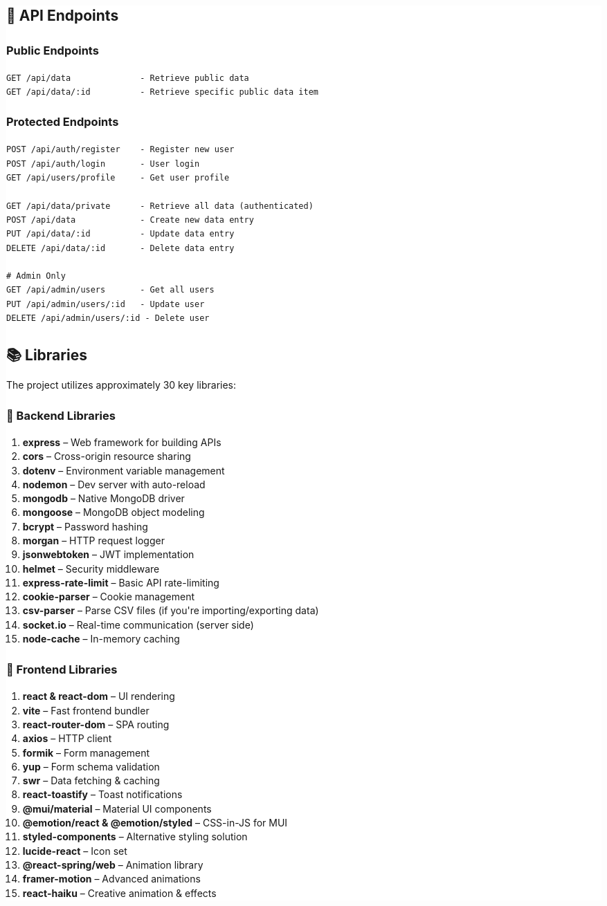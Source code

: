 ## 🎯 API Endpoints

### Public Endpoints
```
GET /api/data              - Retrieve public data
GET /api/data/:id          - Retrieve specific public data item
```

### Protected Endpoints
```
POST /api/auth/register    - Register new user
POST /api/auth/login       - User login
GET /api/users/profile     - Get user profile

GET /api/data/private      - Retrieve all data (authenticated)
POST /api/data             - Create new data entry
PUT /api/data/:id          - Update data entry
DELETE /api/data/:id       - Delete data entry

# Admin Only
GET /api/admin/users       - Get all users
PUT /api/admin/users/:id   - Update user
DELETE /api/admin/users/:id - Delete user
```

## 📚 Libraries

The project utilizes approximately 30 key libraries:

### 🧩 Backend Libraries
1. **express** – Web framework for building APIs
2. **cors** – Cross-origin resource sharing
3. **dotenv** – Environment variable management
4. **nodemon** – Dev server with auto-reload
5. **mongodb** – Native MongoDB driver
5. **mongoose** – MongoDB object modeling
6. **bcrypt** – Password hashing
7. **morgan** – HTTP request logger
8. **jsonwebtoken** – JWT implementation
9. **helmet** – Security middleware
10. **express-rate-limit** – Basic API rate-limiting
11. **cookie-parser** – Cookie management
12. **csv-parser** – Parse CSV files (if you're importing/exporting data)
13. **socket.io** – Real-time communication (server side)
14. **node-cache** – In-memory caching

### 🎨 Frontend Libraries
1. **react & react-dom** – UI rendering
2. **vite** – Fast frontend bundler
3. **react-router-dom** – SPA routing
4. **axios** – HTTP client
5. **formik** – Form management
6. **yup** – Form schema validation
7. **swr** – Data fetching & caching
8. **react-toastify** – Toast notifications
9. **@mui/material** – Material UI components
10. **@emotion/react & @emotion/styled** – CSS-in-JS for MUI
11. **styled-components** – Alternative styling solution
12. **lucide-react** – Icon set
13. **@react-spring/web** – Animation library
14. **framer-motion** – Advanced animations
15. **react-haiku** – Creative animation & effects
